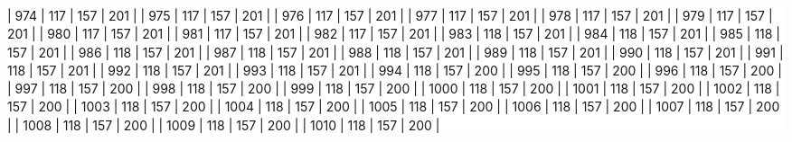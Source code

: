 | 974 |  117 | 157 | 201 |
| 975 |  117 | 157 | 201 |
| 976 |  117 | 157 | 201 |
| 977 |  117 | 157 | 201 |
| 978 |  117 | 157 | 201 |
| 979 |  117 | 157 | 201 |
| 980 |  117 | 157 | 201 |
| 981 |  117 | 157 | 201 |
| 982 |  117 | 157 | 201 |
| 983 |  118 | 157 | 201 |
| 984 |  118 | 157 | 201 |
| 985 |  118 | 157 | 201 |
| 986 |  118 | 157 | 201 |
| 987 |  118 | 157 | 201 |
| 988 |  118 | 157 | 201 |
| 989 |  118 | 157 | 201 |
| 990 |  118 | 157 | 201 |
| 991 |  118 | 157 | 201 |
| 992 |  118 | 157 | 201 |
| 993 |  118 | 157 | 201 |
| 994 |  118 | 157 | 200 |
| 995 |  118 | 157 | 200 |
| 996 |  118 | 157 | 200 |
| 997 |  118 | 157 | 200 |
| 998 |  118 | 157 | 200 |
| 999 |  118 | 157 | 200 |
| 1000 |  118 | 157 | 200 |
| 1001 |  118 | 157 | 200 |
| 1002 |  118 | 157 | 200 |
| 1003 |  118 | 157 | 200 |
| 1004 |  118 | 157 | 200 |
| 1005 |  118 | 157 | 200 |
| 1006 |  118 | 157 | 200 |
| 1007 |  118 | 157 | 200 |
| 1008 |  118 | 157 | 200 |
| 1009 |  118 | 157 | 200 |
| 1010 |  118 | 157 | 200 |